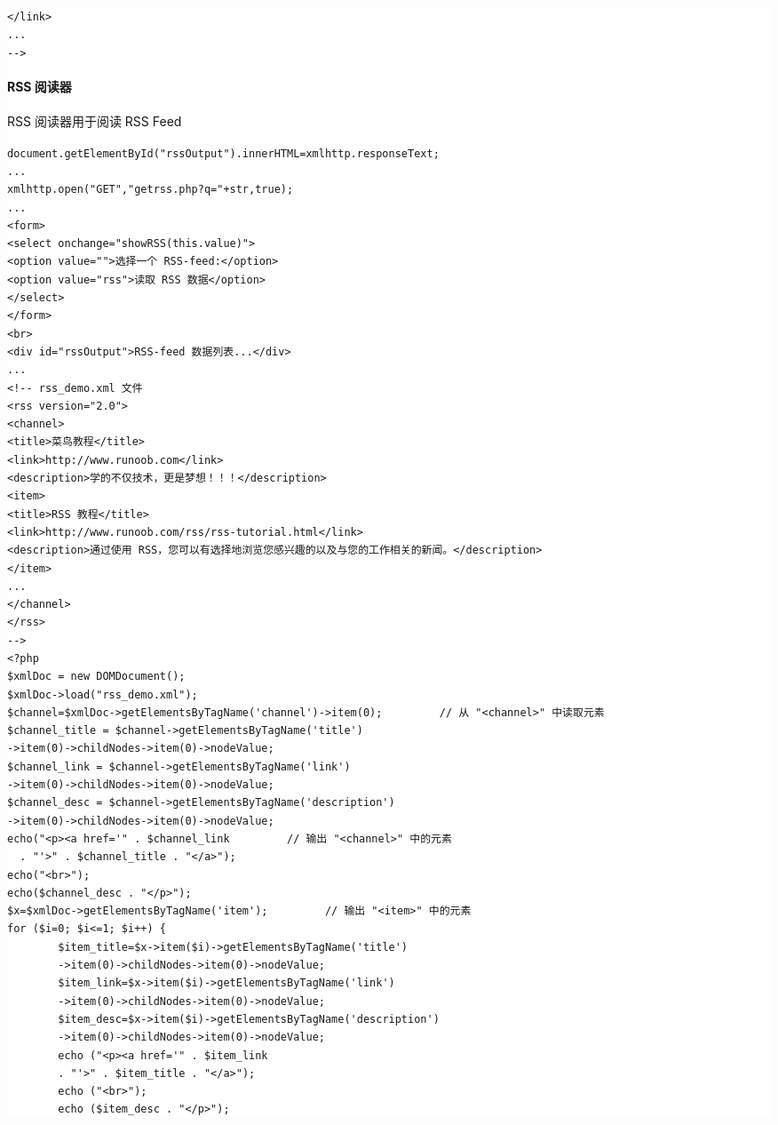 ```php+HTML
</link>
...
-->
```

#### RSS 阅读器

RSS 阅读器用于阅读 RSS Feed

```php+HTML
document.getElementById("rssOutput").innerHTML=xmlhttp.responseText;
...
xmlhttp.open("GET","getrss.php?q="+str,true);
...
<form>
<select onchange="showRSS(this.value)">
<option value="">选择一个 RSS-feed:</option>
<option value="rss">读取 RSS 数据</option>
</select>
</form>
<br>
<div id="rssOutput">RSS-feed 数据列表...</div>
...
<!-- rss_demo.xml 文件
<rss version="2.0">
<channel>
<title>菜鸟教程</title>
<link>http://www.runoob.com</link>
<description>学的不仅技术，更是梦想！！！</description>
<item>
<title>RSS 教程</title>
<link>http://www.runoob.com/rss/rss-tutorial.html</link>
<description>通过使用 RSS，您可以有选择地浏览您感兴趣的以及与您的工作相关的新闻。</description>
</item>
...
</channel>
</rss>
-->
<?php
$xmlDoc = new DOMDocument();
$xmlDoc->load("rss_demo.xml");
$channel=$xmlDoc->getElementsByTagName('channel')->item(0);         // 从 "<channel>" 中读取元素
$channel_title = $channel->getElementsByTagName('title')
->item(0)->childNodes->item(0)->nodeValue;
$channel_link = $channel->getElementsByTagName('link')
->item(0)->childNodes->item(0)->nodeValue;
$channel_desc = $channel->getElementsByTagName('description')
->item(0)->childNodes->item(0)->nodeValue;
echo("<p><a href='" . $channel_link         // 输出 "<channel>" 中的元素
  . "'>" . $channel_title . "</a>");
echo("<br>");
echo($channel_desc . "</p>");
$x=$xmlDoc->getElementsByTagName('item');         // 输出 "<item>" 中的元素
for ($i=0; $i<=1; $i++) {
        $item_title=$x->item($i)->getElementsByTagName('title')
        ->item(0)->childNodes->item(0)->nodeValue;
        $item_link=$x->item($i)->getElementsByTagName('link')
        ->item(0)->childNodes->item(0)->nodeValue;
        $item_desc=$x->item($i)->getElementsByTagName('description')
        ->item(0)->childNodes->item(0)->nodeValue;
        echo ("<p><a href='" . $item_link
        . "'>" . $item_title . "</a>");
        echo ("<br>");
        echo ($item_desc . "</p>");
```